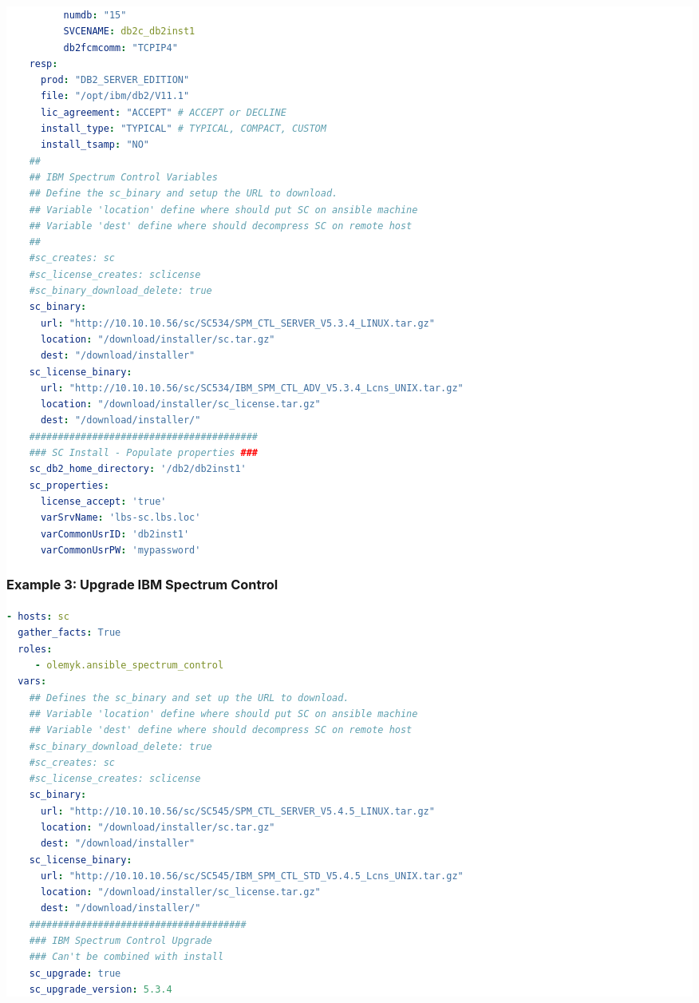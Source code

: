 ```yaml   
          numdb: "15"
          SVCENAME: db2c_db2inst1
          db2fcmcomm: "TCPIP4"
    resp:
      prod: "DB2_SERVER_EDITION"
      file: "/opt/ibm/db2/V11.1"
      lic_agreement: "ACCEPT" # ACCEPT or DECLINE
      install_type: "TYPICAL" # TYPICAL, COMPACT, CUSTOM
      install_tsamp: "NO"
    ##
    ## IBM Spectrum Control Variables
    ## Define the sc_binary and setup the URL to download.
    ## Variable 'location' define where should put SC on ansible machine
    ## Variable 'dest' define where should decompress SC on remote host
    ##
    #sc_creates: sc
    #sc_license_creates: sclicense
    #sc_binary_download_delete: true
    sc_binary:
      url: "http://10.10.10.56/sc/SC534/SPM_CTL_SERVER_V5.3.4_LINUX.tar.gz"
      location: "/download/installer/sc.tar.gz"
      dest: "/download/installer"
    sc_license_binary:
      url: "http://10.10.10.56/sc/SC534/IBM_SPM_CTL_ADV_V5.3.4_Lcns_UNIX.tar.gz"
      location: "/download/installer/sc_license.tar.gz"
      dest: "/download/installer/"
    ########################################
    ### SC Install - Populate properties ###
    sc_db2_home_directory: '/db2/db2inst1'
    sc_properties:
      license_accept: 'true'
      varSrvName: 'lbs-sc.lbs.loc'
      varCommonUsrID: 'db2inst1'
      varCommonUsrPW: 'mypassword'
```


### Example 3: Upgrade IBM Spectrum Control

```yaml
- hosts: sc
  gather_facts: True
  roles:
     - olemyk.ansible_spectrum_control
  vars:
    ## Defines the sc_binary and set up the URL to download.
    ## Variable 'location' define where should put SC on ansible machine
    ## Variable 'dest' define where should decompress SC on remote host
    #sc_binary_download_delete: true
    #sc_creates: sc
    #sc_license_creates: sclicense
    sc_binary:
      url: "http://10.10.10.56/sc/SC545/SPM_CTL_SERVER_V5.4.5_LINUX.tar.gz"
      location: "/download/installer/sc.tar.gz"
      dest: "/download/installer"
    sc_license_binary:
      url: "http://10.10.10.56/sc/SC545/IBM_SPM_CTL_STD_V5.4.5_Lcns_UNIX.tar.gz"
      location: "/download/installer/sc_license.tar.gz"
      dest: "/download/installer/"
    ######################################
    ### IBM Spectrum Control Upgrade                    
    ### Can't be combined with install
    sc_upgrade: true
    sc_upgrade_version: 5.3.4
```